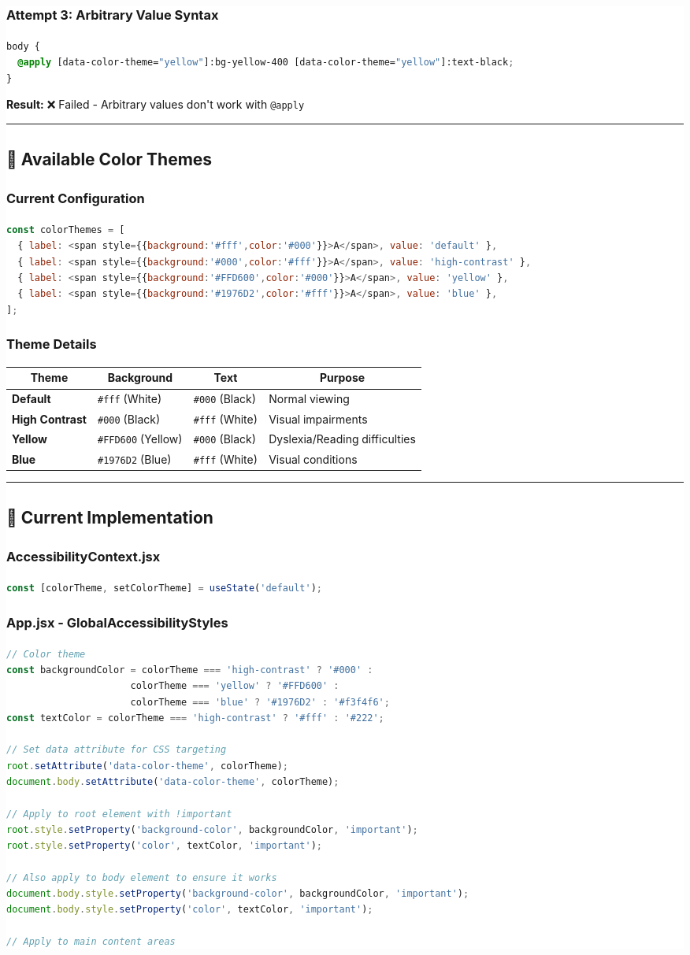 ### **Attempt 3: Arbitrary Value Syntax**
```css
body {
  @apply [data-color-theme="yellow"]:bg-yellow-400 [data-color-theme="yellow"]:text-black;
}
```
**Result:** ❌ Failed - Arbitrary values don't work with `@apply`

---

## **🎯 Available Color Themes**

### **Current Configuration**
```javascript
const colorThemes = [
  { label: <span style={{background:'#fff',color:'#000'}}>A</span>, value: 'default' },
  { label: <span style={{background:'#000',color:'#fff'}}>A</span>, value: 'high-contrast' },
  { label: <span style={{background:'#FFD600',color:'#000'}}>A</span>, value: 'yellow' },
  { label: <span style={{background:'#1976D2',color:'#fff'}}>A</span>, value: 'blue' },
];
```

### **Theme Details**
| Theme | Background | Text | Purpose |
|-------|------------|------|---------|
| **Default** | `#fff` (White) | `#000` (Black) | Normal viewing |
| **High Contrast** | `#000` (Black) | `#fff` (White) | Visual impairments |
| **Yellow** | `#FFD600` (Yellow) | `#000` (Black) | Dyslexia/Reading difficulties |
| **Blue** | `#1976D2` (Blue) | `#fff` (White) | Visual conditions |

---

## **🔧 Current Implementation**

### **AccessibilityContext.jsx**
```javascript
const [colorTheme, setColorTheme] = useState('default');
```

### **App.jsx - GlobalAccessibilityStyles**
```javascript
// Color theme
const backgroundColor = colorTheme === 'high-contrast' ? '#000' :
                      colorTheme === 'yellow' ? '#FFD600' :
                      colorTheme === 'blue' ? '#1976D2' : '#f3f4f6';
const textColor = colorTheme === 'high-contrast' ? '#fff' : '#222';

// Set data attribute for CSS targeting
root.setAttribute('data-color-theme', colorTheme);
document.body.setAttribute('data-color-theme', colorTheme);

// Apply to root element with !important
root.style.setProperty('background-color', backgroundColor, 'important');
root.style.setProperty('color', textColor, 'important');

// Also apply to body element to ensure it works
document.body.style.setProperty('background-color', backgroundColor, 'important');
document.body.style.setProperty('color', textColor, 'important');

// Apply to main content areas
```